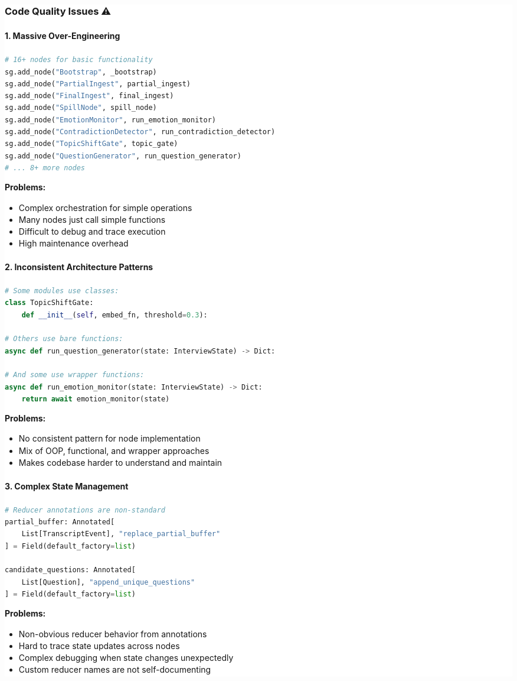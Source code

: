 ### Code Quality Issues ⚠️

#### 1. **Massive Over-Engineering**
```python
# 16+ nodes for basic functionality
sg.add_node("Bootstrap", _bootstrap)
sg.add_node("PartialIngest", partial_ingest)
sg.add_node("FinalIngest", final_ingest)
sg.add_node("SpillNode", spill_node)
sg.add_node("EmotionMonitor", run_emotion_monitor)
sg.add_node("ContradictionDetector", run_contradiction_detector)
sg.add_node("TopicShiftGate", topic_gate)
sg.add_node("QuestionGenerator", run_question_generator)
# ... 8+ more nodes
```
**Problems:**
- Complex orchestration for simple operations
- Many nodes just call simple functions
- Difficult to debug and trace execution
- High maintenance overhead

#### 2. **Inconsistent Architecture Patterns**
```python
# Some modules use classes:
class TopicShiftGate:
    def __init__(self, embed_fn, threshold=0.3):
        
# Others use bare functions:
async def run_question_generator(state: InterviewState) -> Dict:

# And some use wrapper functions:
async def run_emotion_monitor(state: InterviewState) -> Dict:
    return await emotion_monitor(state)
```
**Problems:**
- No consistent pattern for node implementation
- Mix of OOP, functional, and wrapper approaches
- Makes codebase harder to understand and maintain

#### 3. **Complex State Management**
```python
# Reducer annotations are non-standard
partial_buffer: Annotated[
    List[TranscriptEvent], "replace_partial_buffer"
] = Field(default_factory=list)

candidate_questions: Annotated[
    List[Question], "append_unique_questions"
] = Field(default_factory=list)
```
**Problems:**
- Non-obvious reducer behavior from annotations
- Hard to trace state updates across nodes  
- Complex debugging when state changes unexpectedly
- Custom reducer names are not self-documenting
